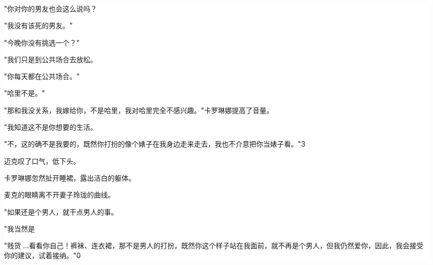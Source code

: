 



"你对你的男友也会这么说吗？



"我没有该死的男友。"





"今晚你没有挑选一个？"





"我们只是到公共场合去放松。



"你每天都在公共场合。"





"哈里不是。"





"那和我没关系，我嫁给你，不是哈里，我对哈里完全不感兴趣。"卡罗琳娜提高了音量。





"我知道这不是你想要的生活。





"不，这的确不是我要的，既然你打扮的像个婊子在我身边走来走去，我也不介意把你当婊子看。"3



迈克叹了口气，低下头。





卡罗琳娜忽然扯开睡裙，露出洁白的躯体。



麦克的眼睛离不开妻子玲珑的曲线。





"如果还是个男人，就干点男人的事。





"我当然是



"贱货 ...看看你自己！裤袜、连衣裙，那不是男人的打扮，既然你这个样子站在我面前，就不再是个男人，但我仍然爱你，因此，我会接受你的建议，试着接纳。"0
